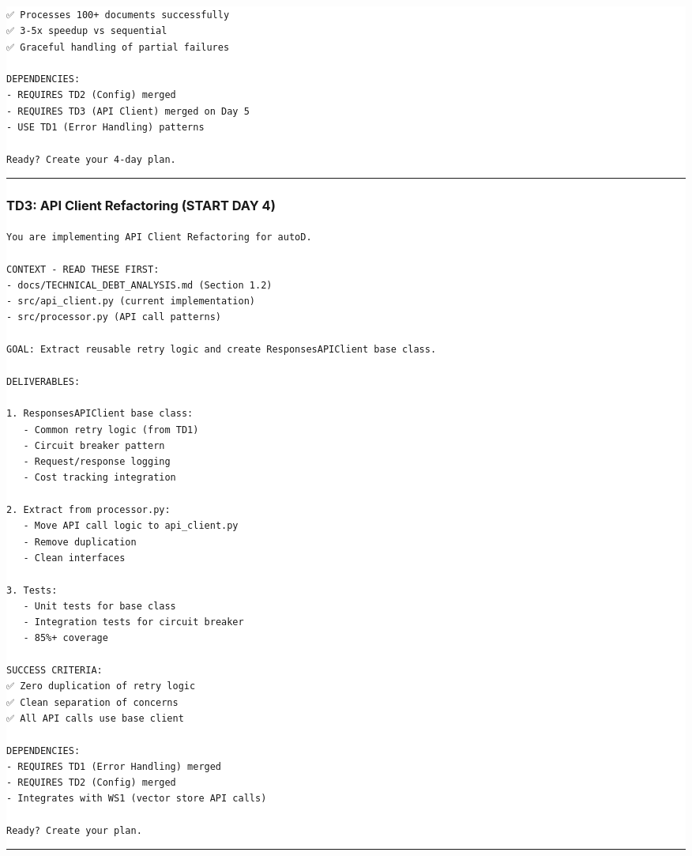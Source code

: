 ```
✅ Processes 100+ documents successfully
✅ 3-5x speedup vs sequential
✅ Graceful handling of partial failures

DEPENDENCIES:
- REQUIRES TD2 (Config) merged
- REQUIRES TD3 (API Client) merged on Day 5
- USE TD1 (Error Handling) patterns

Ready? Create your 4-day plan.
```

---

### TD3: API Client Refactoring (START DAY 4)

```
You are implementing API Client Refactoring for autoD.

CONTEXT - READ THESE FIRST:
- docs/TECHNICAL_DEBT_ANALYSIS.md (Section 1.2)
- src/api_client.py (current implementation)
- src/processor.py (API call patterns)

GOAL: Extract reusable retry logic and create ResponsesAPIClient base class.

DELIVERABLES:

1. ResponsesAPIClient base class:
   - Common retry logic (from TD1)
   - Circuit breaker pattern
   - Request/response logging
   - Cost tracking integration

2. Extract from processor.py:
   - Move API call logic to api_client.py
   - Remove duplication
   - Clean interfaces

3. Tests:
   - Unit tests for base class
   - Integration tests for circuit breaker
   - 85%+ coverage

SUCCESS CRITERIA:
✅ Zero duplication of retry logic
✅ Clean separation of concerns
✅ All API calls use base client

DEPENDENCIES:
- REQUIRES TD1 (Error Handling) merged
- REQUIRES TD2 (Config) merged
- Integrates with WS1 (vector store API calls)

Ready? Create your plan.
```

---